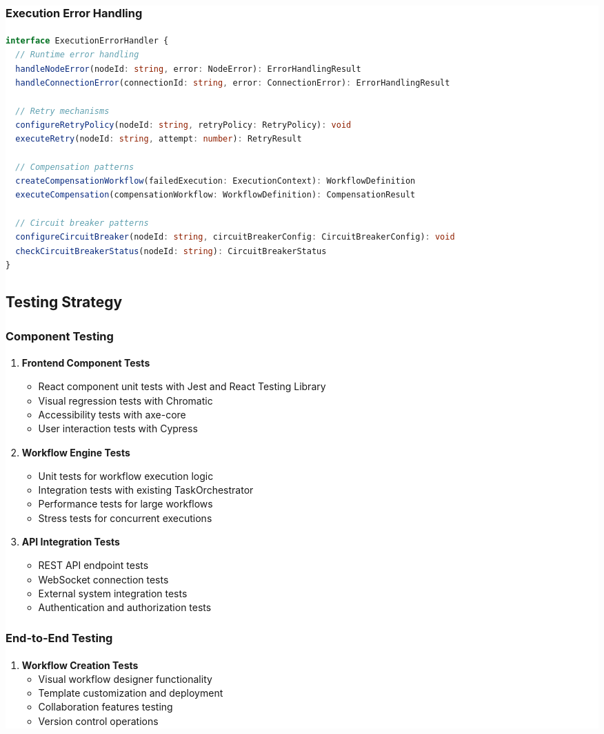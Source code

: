 ### Execution Error Handling

```typescript
interface ExecutionErrorHandler {
  // Runtime error handling
  handleNodeError(nodeId: string, error: NodeError): ErrorHandlingResult
  handleConnectionError(connectionId: string, error: ConnectionError): ErrorHandlingResult
  
  // Retry mechanisms
  configureRetryPolicy(nodeId: string, retryPolicy: RetryPolicy): void
  executeRetry(nodeId: string, attempt: number): RetryResult
  
  // Compensation patterns
  createCompensationWorkflow(failedExecution: ExecutionContext): WorkflowDefinition
  executeCompensation(compensationWorkflow: WorkflowDefinition): CompensationResult
  
  // Circuit breaker patterns
  configureCircuitBreaker(nodeId: string, circuitBreakerConfig: CircuitBreakerConfig): void
  checkCircuitBreakerStatus(nodeId: string): CircuitBreakerStatus
}
```

## Testing Strategy

### Component Testing

1. **Frontend Component Tests**
   - React component unit tests with Jest and React Testing Library
   - Visual regression tests with Chromatic
   - Accessibility tests with axe-core
   - User interaction tests with Cypress

2. **Workflow Engine Tests**
   - Unit tests for workflow execution logic
   - Integration tests with existing TaskOrchestrator
   - Performance tests for large workflows
   - Stress tests for concurrent executions

3. **API Integration Tests**
   - REST API endpoint tests
   - WebSocket connection tests
   - External system integration tests
   - Authentication and authorization tests

### End-to-End Testing

1. **Workflow Creation Tests**
   - Visual workflow designer functionality
   - Template customization and deployment
   - Collaboration features testing
   - Version control operations

